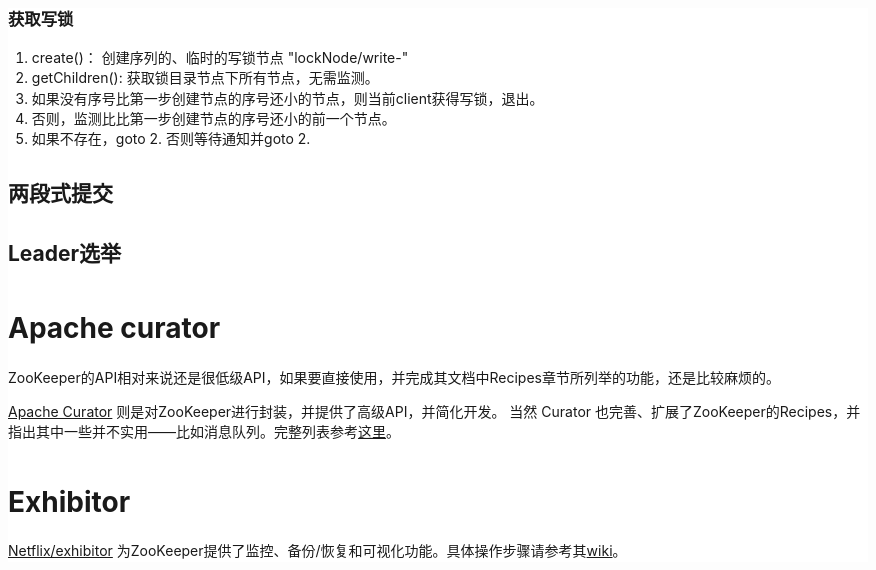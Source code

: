 ### 获取写锁

1. create()： 创建序列的、临时的写锁节点 "lockNode/write-"
2. getChildren(): 获取锁目录节点下所有节点，无需监测。
3. 如果没有序号比第一步创建节点的序号还小的节点，则当前client获得写锁，退出。
4. 否则，监测比比第一步创建节点的序号还小的前一个节点。
5. 如果不存在，goto 2. 否则等待通知并goto 2.



## 两段式提交

## Leader选举


# Apache curator

ZooKeeper的API相对来说还是很低级API，如果要直接使用，并完成其文档中Recipes章节所列举的功能，还是比较麻烦的。

[Apache Curator](http://curator.apache.org/) 则是对ZooKeeper进行封装，并提供了高级API，并简化开发。
当然 Curator 也完善、扩展了ZooKeeper的Recipes，并指出其中一些并不实用——比如消息队列。完整列表参考[这里](http://curator.apache.org/curator-recipes/index.html)。



# Exhibitor
[Netflix/exhibitor](https://github.com/Netflix/exhibitor) 为ZooKeeper提供了监控、备份/恢复和可视化功能。具体操作步骤请参考其[wiki](https://github.com/Netflix/exhibitor/wiki)。
